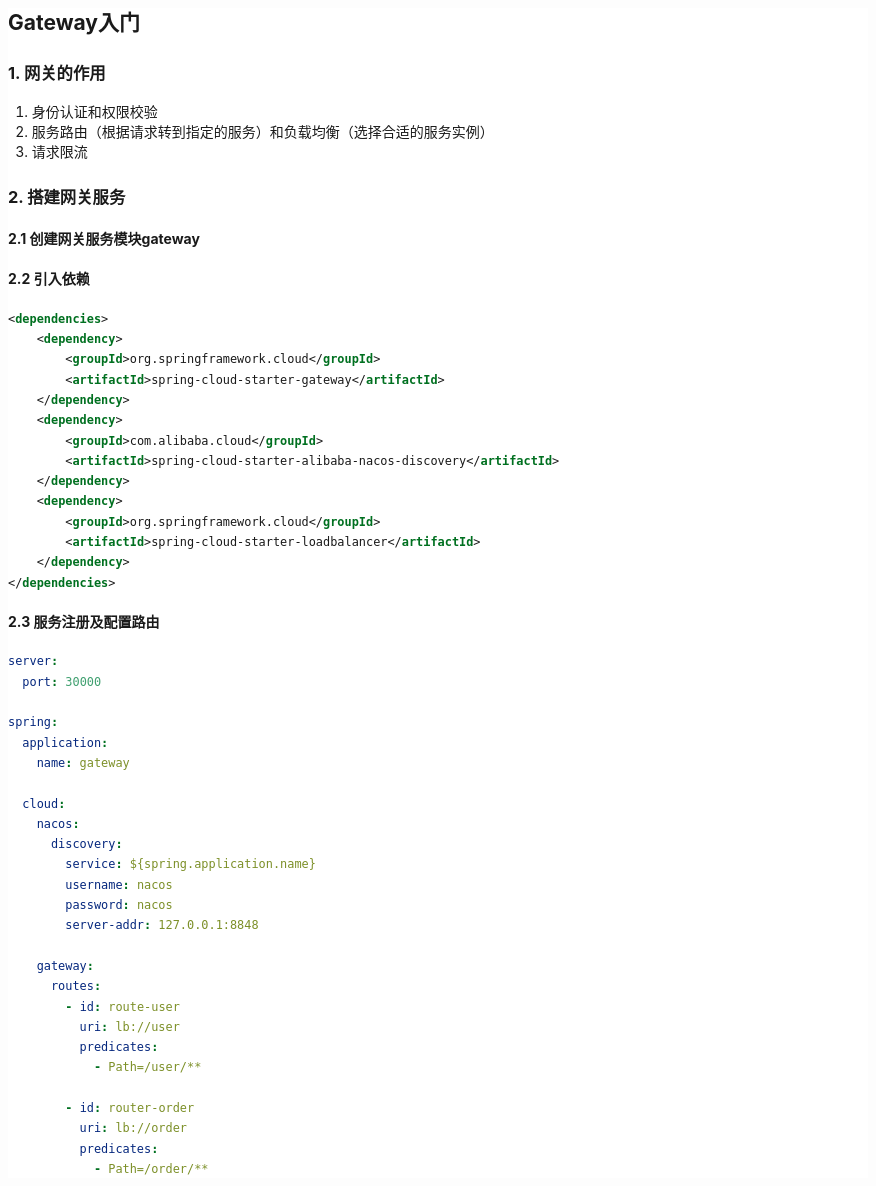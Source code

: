 ## Gateway入门

### 1. 网关的作用

1. 身份认证和权限校验
2. 服务路由（根据请求转到指定的服务）和负载均衡（选择合适的服务实例）
3. 请求限流

### 2. 搭建网关服务

#### 2.1 创建网关服务模块gateway

#### 2.2 引入依赖

```xml
<dependencies>
    <dependency>
        <groupId>org.springframework.cloud</groupId>
        <artifactId>spring-cloud-starter-gateway</artifactId>
    </dependency>
    <dependency>
        <groupId>com.alibaba.cloud</groupId>
        <artifactId>spring-cloud-starter-alibaba-nacos-discovery</artifactId>
    </dependency>
    <dependency>
        <groupId>org.springframework.cloud</groupId>
        <artifactId>spring-cloud-starter-loadbalancer</artifactId>
    </dependency>
</dependencies>
```

#### 2.3 服务注册及配置路由

```yaml
server:
  port: 30000

spring:
  application:
    name: gateway

  cloud:
    nacos:
      discovery:
        service: ${spring.application.name}
        username: nacos
        password: nacos
        server-addr: 127.0.0.1:8848

    gateway:
      routes:
        - id: route-user
          uri: lb://user
          predicates:
            - Path=/user/**

        - id: router-order
          uri: lb://order
          predicates:
            - Path=/order/**
```
